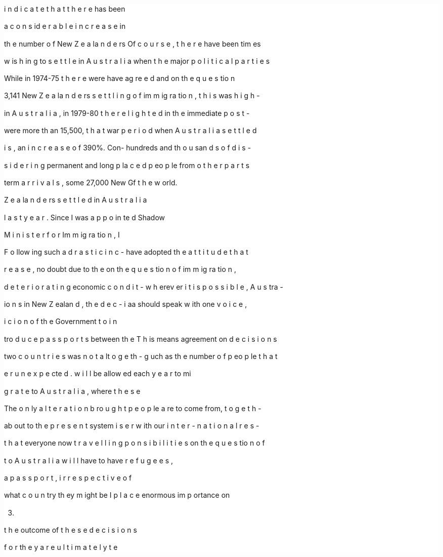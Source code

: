  i n d i c a t e  t h a t  t h e r e  has been 

 a c o n s id e r a b l e  i n c r e a s e  in  

 th e  number o f New Z e a la n d e rs  Of c o u r s e , t h e r e  have been tim es 

 w is h in g  to  s e t t l e  in  A u s t r a l i a  when t h e  major p o l i t i c a l  p a r t i e s  

 While in  1974-75 t h e r e  were have ag re e d  and on th e  q u e s tio n  

 3,141 New Z e a la n d e rs  s e t t l i n g  o f  im m ig ra tio n , t h i s  was h i g h -  

 in  A u s t r a l i a ,  in  1979-80 t h e r e  l i g h t e d  in  th e  immediate p o s t -  

 were more th an  15,500, t h a t  war p e r i o d  when A u s t r a l i a  s e t t l e d  

 i s ,  an i n c r e a s e  o f 390%. Con- hundreds and th o u san d s o f d i s -  

 s i d e r i n g  permanent and long p la c e d  p eo p le from o t h e r  p a r t s  

 term a r r i v a l s ,  some 27,000 New Gf  t h e  w orld.

 Z e a la n d e rs  s e t t l e d  in  A u s t r a l i a

 l a s t  y e a r .  Since I was a p p o in te d  Shadow

 M i n i s t e r  f o r  Im m ig ra tio n , I

 F o llow ing such a d r a s t i c  i n c -  have adopted th e  a t t i t u d e  t h a t  

 r e a s e ,  no doubt due to  th e  on th e  q u e s tio n  o f im m ig ra tio n , 

 d e t e r i o r a t i n g  economic c o n d i t -  w h erev er i t  i s  p o s s i b l e ,  A u s tra -  

 io n s  in New Z ealan d , th e  d e c - i aa should speak w ith  one v o i c e , 

 i c i o n  o f th e  Government t o  i n ­

 tro d u c e  p a s s p o r t s  between th e  T h is means agreement on d e c i s i o n s  

 two c o u n t r i e s  was n o t a lt o g e th - g uch as th e  number o f p eo p le t h a t  

 e r  u n e x p e cte d . w i l l  be allow ed each y e a r  to  mi­

 g r a t e  to  A u s t r a l i a ,  where t h e s e

 The o n ly  a l t e r a t i o n  b ro u g h t p e o p le  a re  to come from, t o g e t h -  

 ab out to  th e  p r e s e n t  system  i s  e r  w ith  our i n t e r - n a t i o n a l  r e s -  

 t h a t  everyone now t r a v e l l i n g  p o n s i b i l i t i e s  on th e  q u e s tio n  o f 

 t o  A u s t r a l i a  w i l l  have to  have r e f u g e e s , 

 a p a s s p o r t ,  i r r e s p e c t i v e  o f

 what c o u n try  th ey  m ight be I p l a c e  enormous im p ortance on

 3.

 t h e  outcome of t h e s e  d e c i s i o n s  

 f o r  th e y  a r e  u l t i m a t e l y  t e  
